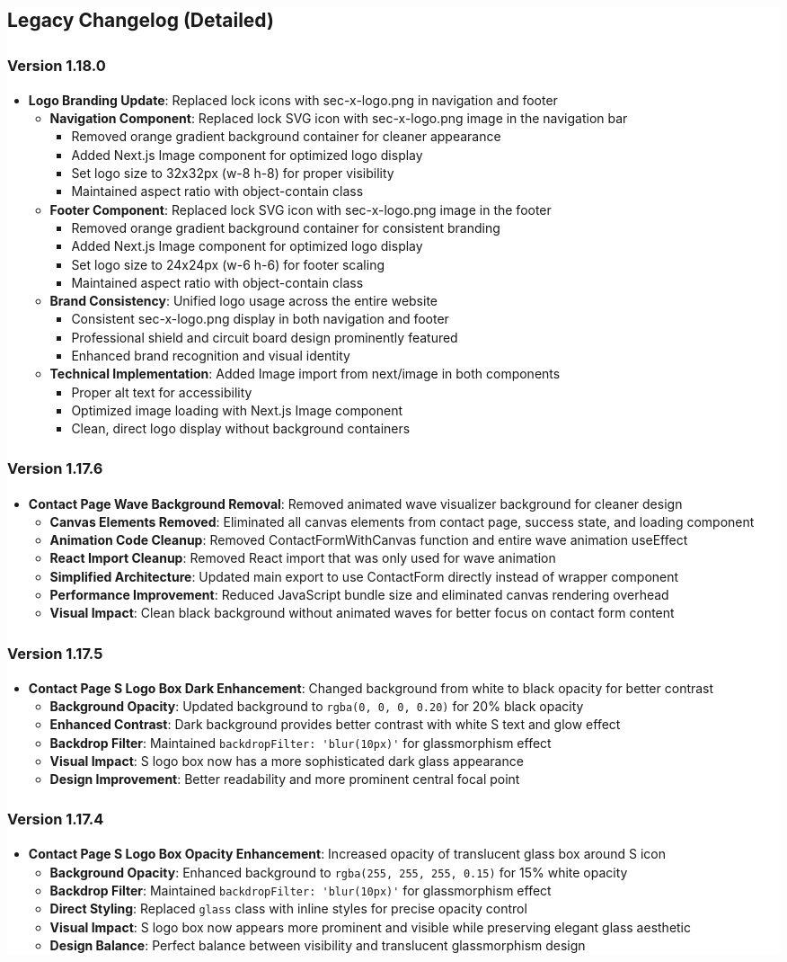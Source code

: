 

## Legacy Changelog (Detailed)


### Version 1.18.0
- **Logo Branding Update**: Replaced lock icons with sec-x-logo.png in navigation and footer
  - **Navigation Component**: Replaced lock SVG icon with sec-x-logo.png image in the navigation bar
    - Removed orange gradient background container for cleaner appearance
    - Added Next.js Image component for optimized logo display
    - Set logo size to 32x32px (w-8 h-8) for proper visibility
    - Maintained aspect ratio with object-contain class
  - **Footer Component**: Replaced lock SVG icon with sec-x-logo.png image in the footer
    - Removed orange gradient background container for consistent branding
    - Added Next.js Image component for optimized logo display
    - Set logo size to 24x24px (w-6 h-6) for footer scaling
    - Maintained aspect ratio with object-contain class
  - **Brand Consistency**: Unified logo usage across the entire website
    - Consistent sec-x-logo.png display in both navigation and footer
    - Professional shield and circuit board design prominently featured
    - Enhanced brand recognition and visual identity
  - **Technical Implementation**: Added Image import from next/image in both components
    - Proper alt text for accessibility
    - Optimized image loading with Next.js Image component
    - Clean, direct logo display without background containers

### Version 1.17.6
- **Contact Page Wave Background Removal**: Removed animated wave visualizer background for cleaner design
  - **Canvas Elements Removed**: Eliminated all canvas elements from contact page, success state, and loading component
  - **Animation Code Cleanup**: Removed ContactFormWithCanvas function and entire wave animation useEffect
  - **React Import Cleanup**: Removed React import that was only used for wave animation
  - **Simplified Architecture**: Updated main export to use ContactForm directly instead of wrapper component
  - **Performance Improvement**: Reduced JavaScript bundle size and eliminated canvas rendering overhead
  - **Visual Impact**: Clean black background without animated waves for better focus on contact form content

### Version 1.17.5
- **Contact Page S Logo Box Dark Enhancement**: Changed background from white to black opacity for better contrast
  - **Background Opacity**: Updated background to `rgba(0, 0, 0, 0.20)` for 20% black opacity
  - **Enhanced Contrast**: Dark background provides better contrast with white S text and glow effect
  - **Backdrop Filter**: Maintained `backdropFilter: 'blur(10px)'` for glassmorphism effect
  - **Visual Impact**: S logo box now has a more sophisticated dark glass appearance
  - **Design Improvement**: Better readability and more prominent central focal point

### Version 1.17.4
- **Contact Page S Logo Box Opacity Enhancement**: Increased opacity of translucent glass box around S icon
  - **Background Opacity**: Enhanced background to `rgba(255, 255, 255, 0.15)` for 15% white opacity
  - **Backdrop Filter**: Maintained `backdropFilter: 'blur(10px)'` for glassmorphism effect
  - **Direct Styling**: Replaced `glass` class with inline styles for precise opacity control
  - **Visual Impact**: S logo box now appears more prominent and visible while preserving elegant glass aesthetic
  - **Design Balance**: Perfect balance between visibility and translucent glassmorphism design
